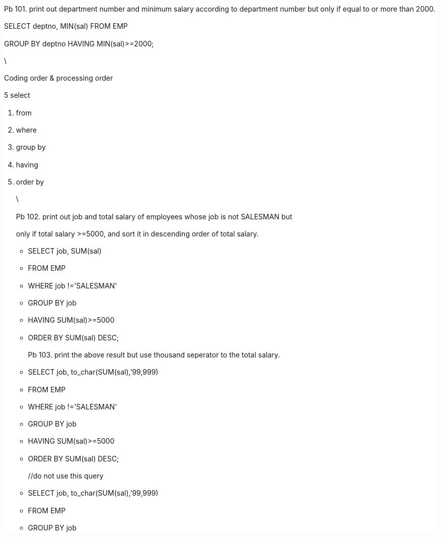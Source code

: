 Pb 101. print out department number and minimum salary according to
department number but only if equal to or more than 2000.

SELECT deptno, MIN(sal) FROM EMP

GROUP BY deptno HAVING MIN(sal)&gt;=2000;

\

Coding order & processing order

5 select

1.  from

2.  where

3.  group by

4.  having

5.  order by

    \

    Pb 102. print out job and total salary of employees whose job is not
    SALESMAN but

    only if total salary &gt;=5000, and sort it in descending order of
    total salary.

    -   SELECT job, SUM(sal)

    -   FROM EMP

    -   WHERE job !='SALESMAN'

    -   GROUP BY job

    -   HAVING SUM(sal)&gt;=5000

    -   ORDER BY SUM(sal) DESC;

        Pb 103. print the above result but use thousand seperator to the
        total salary.

    -   SELECT job, to\_char(SUM(sal),’99,999)

    -   FROM EMP

    -   WHERE job !='SALESMAN'

    -   GROUP BY job

    -   HAVING SUM(sal)&gt;=5000

    -   ORDER BY SUM(sal) DESC;

        //do not use this query

    -   SELECT job, to\_char(SUM(sal),’99,999)

    -   FROM EMP

    -   GROUP BY job
